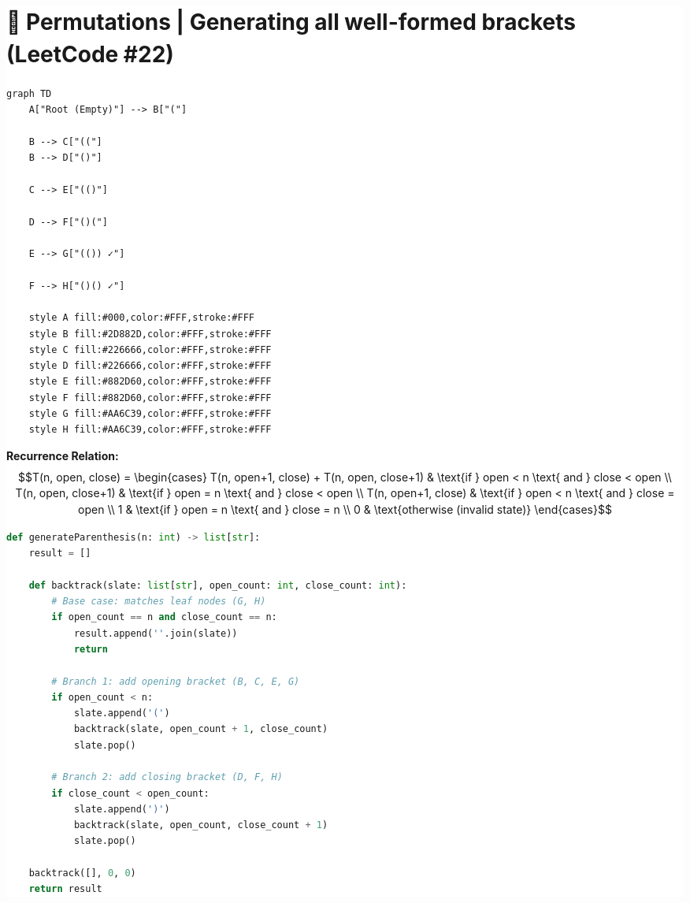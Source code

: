 # 🔄 Permutations | Generating all well-formed brackets (LeetCode #22)

```mermaid
graph TD
    A["Root (Empty)"] --> B["("]
    
    B --> C["(("]
    B --> D["()"]
    
    C --> E["(()"]
    
    D --> F["()("]
    
    E --> G["(()) ✓"]
    
    F --> H["()() ✓"]
    
    style A fill:#000,color:#FFF,stroke:#FFF
    style B fill:#2D882D,color:#FFF,stroke:#FFF
    style C fill:#226666,color:#FFF,stroke:#FFF
    style D fill:#226666,color:#FFF,stroke:#FFF
    style E fill:#882D60,color:#FFF,stroke:#FFF
    style F fill:#882D60,color:#FFF,stroke:#FFF
    style G fill:#AA6C39,color:#FFF,stroke:#FFF
    style H fill:#AA6C39,color:#FFF,stroke:#FFF
```

**Recurrence Relation:**
$$T(n, open, close) = \begin{cases} 
T(n, open+1, close) + T(n, open, close+1) & \text{if } open < n \text{ and } close < open \\
T(n, open, close+1) & \text{if } open = n \text{ and } close < open \\
T(n, open+1, close) & \text{if } open < n \text{ and } close = open \\
1 & \text{if } open = n \text{ and } close = n \\
0 & \text{otherwise (invalid state)}
\end{cases}$$

```python
def generateParenthesis(n: int) -> list[str]:
    result = []
    
    def backtrack(slate: list[str], open_count: int, close_count: int):
        # Base case: matches leaf nodes (G, H)
        if open_count == n and close_count == n:
            result.append(''.join(slate))
            return
            
        # Branch 1: add opening bracket (B, C, E, G)
        if open_count < n:
            slate.append('(')
            backtrack(slate, open_count + 1, close_count)
            slate.pop()
            
        # Branch 2: add closing bracket (D, F, H)
        if close_count < open_count:
            slate.append(')')
            backtrack(slate, open_count, close_count + 1)
            slate.pop()
    
    backtrack([], 0, 0)
    return result
```
